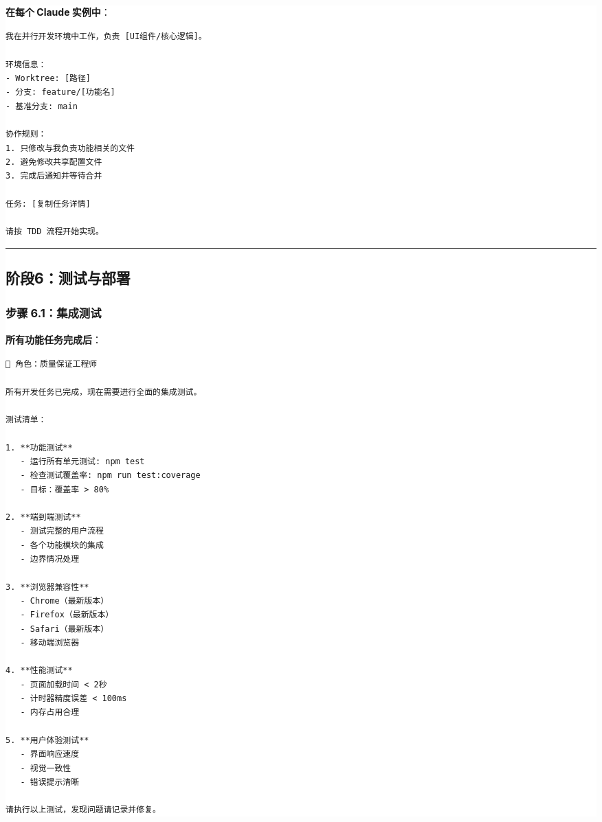 **在每个 Claude 实例中**：

```
我在并行开发环境中工作，负责 [UI组件/核心逻辑]。

环境信息：
- Worktree: [路径]
- 分支: feature/[功能名]
- 基准分支: main

协作规则：
1. 只修改与我负责功能相关的文件
2. 避免修改共享配置文件
3. 完成后通知并等待合并

任务: [复制任务详情]

请按 TDD 流程开始实现。
```

---

## 阶段6：测试与部署

### 步骤 6.1：集成测试

**所有功能任务完成后**：

```
🎯 角色：质量保证工程师

所有开发任务已完成，现在需要进行全面的集成测试。

测试清单：

1. **功能测试**
   - 运行所有单元测试: npm test
   - 检查测试覆盖率: npm run test:coverage
   - 目标：覆盖率 > 80%

2. **端到端测试**
   - 测试完整的用户流程
   - 各个功能模块的集成
   - 边界情况处理

3. **浏览器兼容性**
   - Chrome（最新版本）
   - Firefox（最新版本）
   - Safari（最新版本）
   - 移动端浏览器

4. **性能测试**
   - 页面加载时间 < 2秒
   - 计时器精度误差 < 100ms
   - 内存占用合理

5. **用户体验测试**
   - 界面响应速度
   - 视觉一致性
   - 错误提示清晰

请执行以上测试，发现问题请记录并修复。
```
